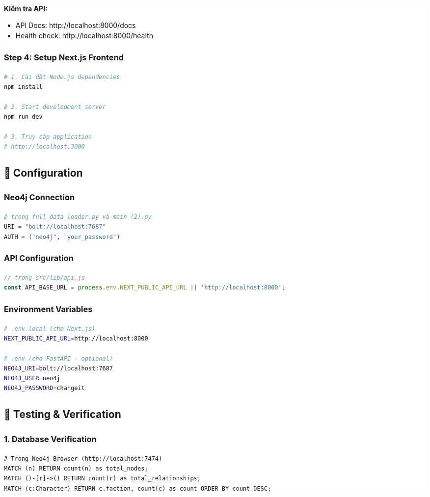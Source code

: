 **Kiểm tra API:**
- API Docs: http://localhost:8000/docs
- Health check: http://localhost:8000/health

### Step 4: Setup Next.js Frontend

```bash
# 1. Cài đặt Node.js dependencies
npm install

# 2. Start development server
npm run dev

# 3. Truy cập application
# http://localhost:3000
```

## 🔧 Configuration

### Neo4j Connection
```python
# trong full_data_loader.py và main (2).py
URI = "bolt://localhost:7687"
AUTH = ("neo4j", "your_password")
```

### API Configuration
```javascript
// trong src/lib/api.js
const API_BASE_URL = process.env.NEXT_PUBLIC_API_URL || 'http://localhost:8000';
```

### Environment Variables
```bash
# .env.local (cho Next.js)
NEXT_PUBLIC_API_URL=http://localhost:8000

# .env (cho FastAPI - optional)
NEO4J_URI=bolt://localhost:7687
NEO4J_USER=neo4j
NEO4J_PASSWORD=changeit
```

## 🧪 Testing & Verification

### 1. Database Verification
```cypher
# Trong Neo4j Browser (http://localhost:7474)
MATCH (n) RETURN count(n) as total_nodes;
MATCH ()-[r]->() RETURN count(r) as total_relationships;
MATCH (c:Character) RETURN c.faction, count(c) as count ORDER BY count DESC;
```
